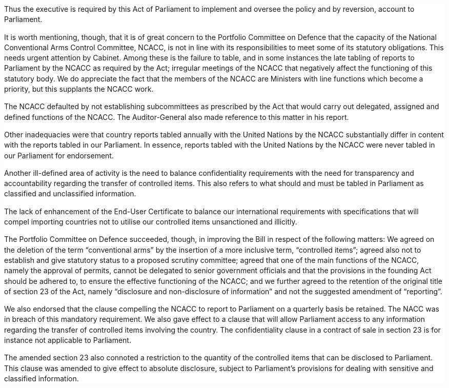 Thus the executive is required by this Act of Parliament to implement and
oversee the policy and by reversion, account to Parliament.

It is worth mentioning, though, that it is of great concern to the
Portfolio Committee on Defence that the capacity of the National
Conventional Arms Control Committee, NCACC, is not in line with its
responsibilities to meet some of its statutory obligations. This needs
urgent attention by Cabinet. Among these is the failure to table, and in
some instances the late tabling of reports to Parliament by the NCACC as
required by the Act; irregular meetings of the NCACC that negatively affect
the functioning of this statutory body. We do appreciate the fact that the
members of the NCACC are Ministers with line functions which become a
priority, but this supplants the NCACC work.

The NCACC defaulted by not establishing subcommittees as prescribed by the
Act that would carry out delegated, assigned and defined functions of the
NCACC. The Auditor-General also made reference to this matter in his
report.

Other inadequacies were that country reports tabled annually with the
United Nations by the NCACC substantially differ in content with the
reports tabled in our Parliament. In essence, reports tabled with the
United Nations by the NCACC were never tabled in our Parliament for
endorsement.

Another ill-defined area of activity is the need to balance confidentiality
requirements with the need for transparency and accountability regarding
the transfer of controlled items. This also refers to what should and must
be tabled in Parliament as classified and unclassified information.

The lack of enhancement of the End-User Certificate to balance our
international requirements with specifications that will compel importing
countries not to utilise our controlled items unsanctioned and illicitly.

The Portfolio Committee on Defence succeeded, though, in improving the Bill
in respect of the following matters: We agreed on the deletion of the term
“conventional arms” by the insertion of a more inclusive term, “controlled
items”; agreed also not to establish and give statutory status to a
proposed scrutiny committee; agreed that one of the main functions of the
NCACC, namely the approval of permits, cannot be delegated to senior
government officials and that the provisions in the founding Act should be
adhered to, to ensure the effective functioning of the NCACC; and we
further agreed to the retention of the original title of section 23 of the
Act, namely “disclosure and non-disclosure of information” and not the
suggested amendment of “reporting”.

We also endorsed that the clause compelling the NCACC to report to
Parliament on a quarterly basis be retained. The NACC was in breach of this
mandatory requirement. We also gave effect to a clause that will allow
Parliament access to any information regarding the transfer of controlled
items involving the country. The confidentiality clause in a contract of
sale in section 23 is for instance not applicable to Parliament.

The amended section 23 also connoted a restriction to the quantity of the
controlled items that can be disclosed to Parliament. This clause was
amended to give effect to absolute disclosure, subject to Parliament’s
provisions for dealing with sensitive and classified information.
